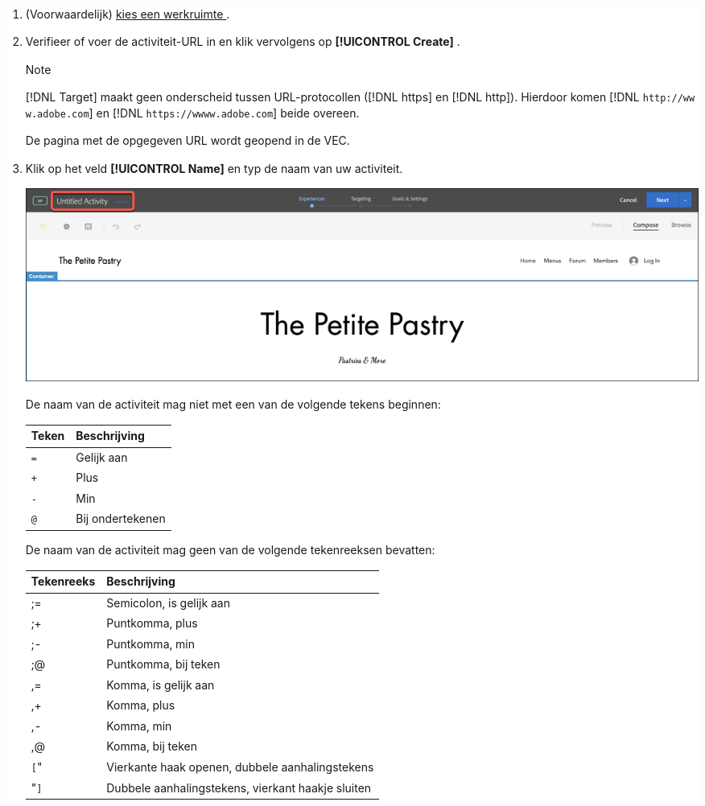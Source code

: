 1. (Voorwaardelijk) [ kies een werkruimte ](/help/main/administrating-target/c-user-management/property-channel/property-channel.md).

1. Verifieer of voer de activiteit-URL in en klik vervolgens op **[!UICONTROL Create]** .

   >[!NOTE]
   >
   >[!DNL Target] maakt geen onderscheid tussen URL-protocollen ([!DNL https] en [!DNL http]). Hierdoor komen [!DNL `http://www.adobe.com`] en [!DNL `https://wwww.adobe.com`] beide overeen.

   De pagina met de opgegeven URL wordt geopend in de VEC.

1. Klik op het veld **[!UICONTROL Name]** en typ de naam van uw activiteit.

   ![ het gebied van de Naam ](/help/main/c-activities/t-automated-personalization/assets/ap-new-name.png)

   De naam van de activiteit mag niet met een van de volgende tekens beginnen:

   | Teken | Beschrijving |
   |--- |--- |
   | `=` | Gelijk aan |
   | `+` | Plus |
   | `-` | Min |
   | `@` | Bij ondertekenen |

   De naam van de activiteit mag geen van de volgende tekenreeksen bevatten:

   | Tekenreeks | Beschrijving |
   |--- |--- |
   | ;= | Semicolon, is gelijk aan |
   | ;+ | Puntkomma, plus |
   | ;- | Puntkomma, min |
   | ;@ | Puntkomma, bij teken |
   | ,= | Komma, is gelijk aan |
   | ,+ | Komma, plus |
   | ,- | Komma, min |
   | ,@ | Komma, bij teken |
   | `[`&quot; | Vierkante haak openen, dubbele aanhalingstekens |
   | &quot;`]` | Dubbele aanhalingstekens, vierkant haakje sluiten |
